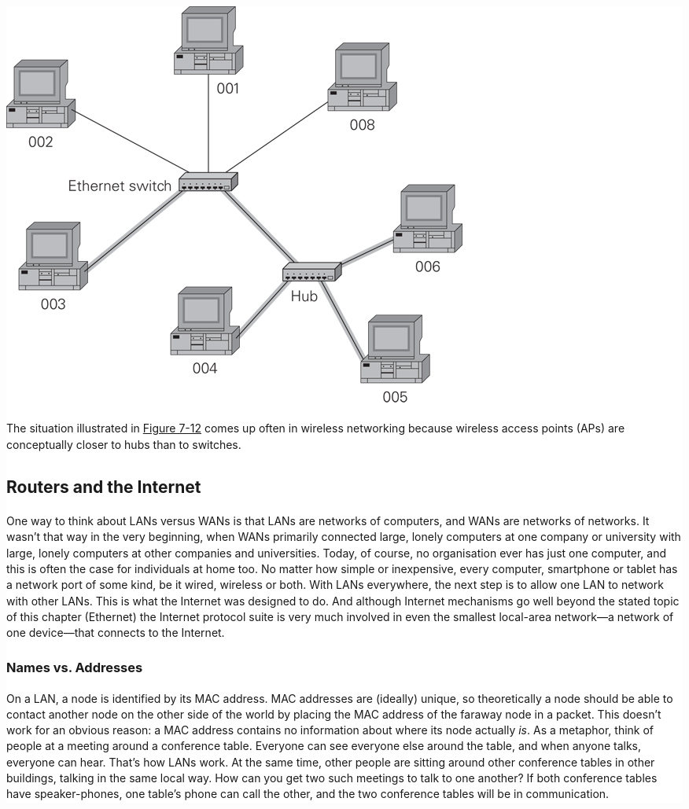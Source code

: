 ![[FIGURE 7-12:](#10_9781119183938-ch07.xhtml#rc07-fig-0012) Mixing switches and hubs](./media/images/9781119183938-fg0712.png)

The situation illustrated in [Figure 7-12](#10_9781119183938-ch07.xhtml#c07-fig-0012) comes up often in wireless networking because wireless access points (APs) are conceptually closer to hubs than to switches.

## Routers and the Internet

One way to think about LANs versus WANs is that LANs are networks of computers, and WANs are networks of networks. It wasn’t that way in the very beginning, when WANs primarily connected large, lonely computers at one company or university with large, lonely computers at other companies and universities. Today, of course, no organisation ever has just one computer, and this is often the case for individuals at home too. No matter how simple or inexpensive, every computer, smartphone or tablet has a network port of some kind, be it wired, wireless or both. With LANs everywhere, the next step is to allow one LAN to network with other LANs. This is what the Internet was designed to do. And although Internet mechanisms go well beyond the stated topic of this chapter (Ethernet) the Internet protocol suite is very much involved in even the smallest local-area network—a network of one device—that connects to the Internet.

### Names vs. Addresses

On a LAN, a node is identified by its MAC address. MAC addresses are (ideally) unique, so theoretically a node should be able to contact another node on the other side of the world by placing the MAC address of the faraway node in a packet. This doesn’t work for an obvious reason: a MAC address contains no information about where its node actually _is_. As a metaphor, think of people at a meeting around a conference table. Everyone can see everyone else around the table, and when anyone talks, everyone can hear. That’s how LANs work. At the same time, other people are sitting around other conference tables in other buildings, talking in the same local way. How can you get two such meetings to talk to one another? If both conference tables have speaker-phones, one table’s phone can call the other, and the two conference tables will be in communication.
